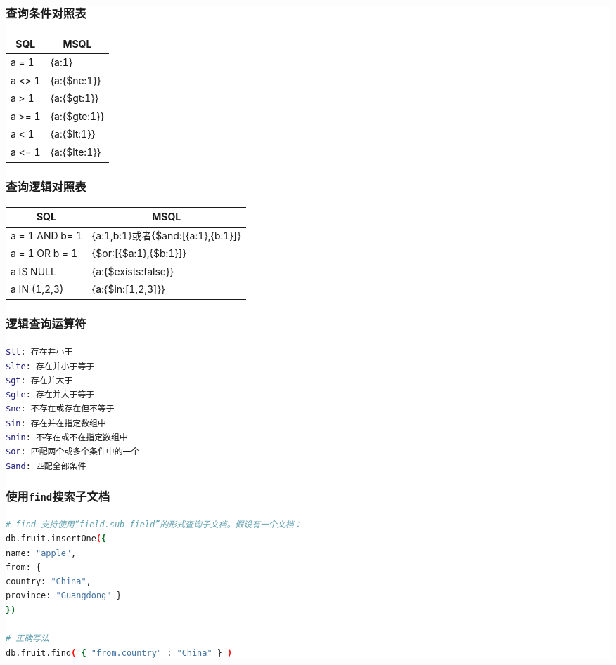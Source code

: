 ### 查询条件对照表

| SQL    | MSQL         |
| ------ | ------------ |
| a = 1  | {a:1}        |
| a <> 1 | {a:{$ne:1}}  |
| a > 1  | {a:{$gt:1}}  |
| a >= 1 | {a:{$gte:1}} |
| a < 1  | {a:{$lt:1}}  |
| a <= 1 | {a:{$lte:1}} |

### 查询逻辑对照表

| SQL            | MSQL                              |
| -------------- | --------------------------------- |
| a = 1 AND b= 1 | {a:1,b:1}或者{$and:[{a:1},{b:1}]} |
| a = 1 OR b = 1 | {$or:[{$a:1},{$b:1}]}             |
| a IS NULL      | {a:{$exists:false}}               |
| a IN (1,2,3)   | {a:{$in:[1,2,3]}}                 |

### 逻辑查询运算符

```bash
$lt: 存在并小于
$lte: 存在并小于等于
$gt: 存在并大于
$gte: 存在并大于等于
$ne: 不存在或存在但不等于
$in: 存在并在指定数组中
$nin: 不存在或不在指定数组中
$or: 匹配两个或多个条件中的一个
$and: 匹配全部条件
```

### 使用`find`搜索子文档

```bash
# find 支持使用“field.sub_field”的形式查询子文档。假设有一个文档：
db.fruit.insertOne({
name: "apple",
from: {
country: "China",
province: "Guangdong" }
})

# 正确写法
db.fruit.find( { "from.country" : "China" } )
```

